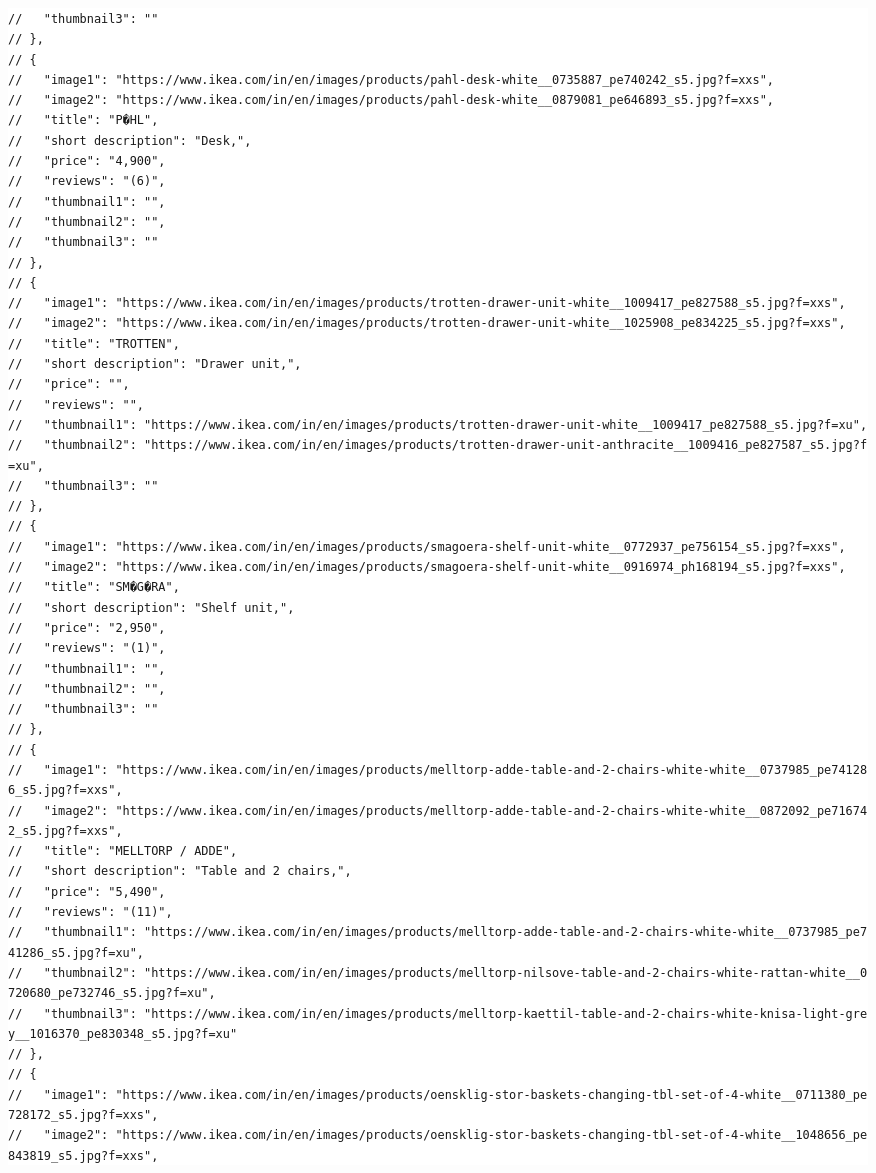     //   "thumbnail3": ""
    // },
    // {
    //   "image1": "https://www.ikea.com/in/en/images/products/pahl-desk-white__0735887_pe740242_s5.jpg?f=xxs",
    //   "image2": "https://www.ikea.com/in/en/images/products/pahl-desk-white__0879081_pe646893_s5.jpg?f=xxs",
    //   "title": "P�HL",
    //   "short description": "Desk,",
    //   "price": "4,900",
    //   "reviews": "(6)",
    //   "thumbnail1": "",
    //   "thumbnail2": "",
    //   "thumbnail3": ""
    // },
    // {
    //   "image1": "https://www.ikea.com/in/en/images/products/trotten-drawer-unit-white__1009417_pe827588_s5.jpg?f=xxs",
    //   "image2": "https://www.ikea.com/in/en/images/products/trotten-drawer-unit-white__1025908_pe834225_s5.jpg?f=xxs",
    //   "title": "TROTTEN",
    //   "short description": "Drawer unit,",
    //   "price": "",
    //   "reviews": "",
    //   "thumbnail1": "https://www.ikea.com/in/en/images/products/trotten-drawer-unit-white__1009417_pe827588_s5.jpg?f=xu",
    //   "thumbnail2": "https://www.ikea.com/in/en/images/products/trotten-drawer-unit-anthracite__1009416_pe827587_s5.jpg?f=xu",
    //   "thumbnail3": ""
    // },
    // {
    //   "image1": "https://www.ikea.com/in/en/images/products/smagoera-shelf-unit-white__0772937_pe756154_s5.jpg?f=xxs",
    //   "image2": "https://www.ikea.com/in/en/images/products/smagoera-shelf-unit-white__0916974_ph168194_s5.jpg?f=xxs",
    //   "title": "SM�G�RA",
    //   "short description": "Shelf unit,",
    //   "price": "2,950",
    //   "reviews": "(1)",
    //   "thumbnail1": "",
    //   "thumbnail2": "",
    //   "thumbnail3": ""
    // },
    // {
    //   "image1": "https://www.ikea.com/in/en/images/products/melltorp-adde-table-and-2-chairs-white-white__0737985_pe741286_s5.jpg?f=xxs",
    //   "image2": "https://www.ikea.com/in/en/images/products/melltorp-adde-table-and-2-chairs-white-white__0872092_pe716742_s5.jpg?f=xxs",
    //   "title": "MELLTORP / ADDE",
    //   "short description": "Table and 2 chairs,",
    //   "price": "5,490",
    //   "reviews": "(11)",
    //   "thumbnail1": "https://www.ikea.com/in/en/images/products/melltorp-adde-table-and-2-chairs-white-white__0737985_pe741286_s5.jpg?f=xu",
    //   "thumbnail2": "https://www.ikea.com/in/en/images/products/melltorp-nilsove-table-and-2-chairs-white-rattan-white__0720680_pe732746_s5.jpg?f=xu",
    //   "thumbnail3": "https://www.ikea.com/in/en/images/products/melltorp-kaettil-table-and-2-chairs-white-knisa-light-grey__1016370_pe830348_s5.jpg?f=xu"
    // },
    // {
    //   "image1": "https://www.ikea.com/in/en/images/products/oensklig-stor-baskets-changing-tbl-set-of-4-white__0711380_pe728172_s5.jpg?f=xxs",
    //   "image2": "https://www.ikea.com/in/en/images/products/oensklig-stor-baskets-changing-tbl-set-of-4-white__1048656_pe843819_s5.jpg?f=xxs",